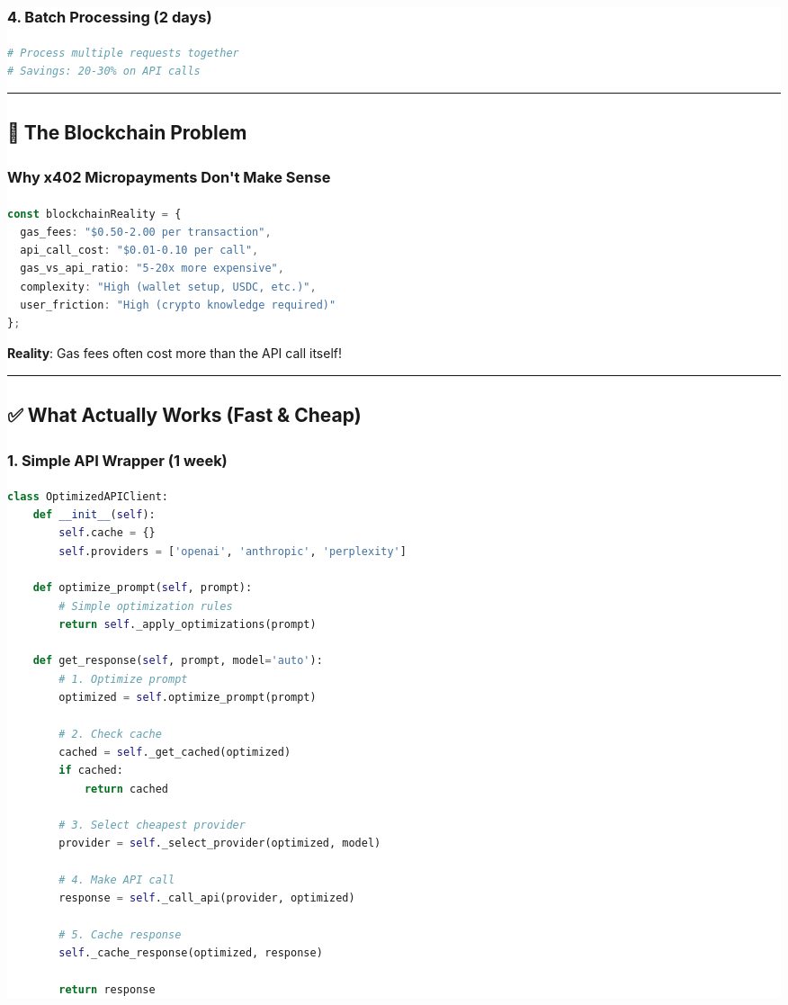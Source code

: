### **4. Batch Processing (2 days)**
```python
# Process multiple requests together
# Savings: 20-30% on API calls
```

---

## **🚨 The Blockchain Problem**

### **Why x402 Micropayments Don't Make Sense**
```typescript
const blockchainReality = {
  gas_fees: "$0.50-2.00 per transaction",
  api_call_cost: "$0.01-0.10 per call",
  gas_vs_api_ratio: "5-20x more expensive",
  complexity: "High (wallet setup, USDC, etc.)",
  user_friction: "High (crypto knowledge required)"
};
```

**Reality**: Gas fees often cost more than the API call itself!

---

## **✅ What Actually Works (Fast & Cheap)**

### **1. Simple API Wrapper (1 week)**
```python
class OptimizedAPIClient:
    def __init__(self):
        self.cache = {}
        self.providers = ['openai', 'anthropic', 'perplexity']
    
    def optimize_prompt(self, prompt):
        # Simple optimization rules
        return self._apply_optimizations(prompt)
    
    def get_response(self, prompt, model='auto'):
        # 1. Optimize prompt
        optimized = self.optimize_prompt(prompt)
        
        # 2. Check cache
        cached = self._get_cached(optimized)
        if cached:
            return cached
        
        # 3. Select cheapest provider
        provider = self._select_provider(optimized, model)
        
        # 4. Make API call
        response = self._call_api(provider, optimized)
        
        # 5. Cache response
        self._cache_response(optimized, response)
        
        return response
```
